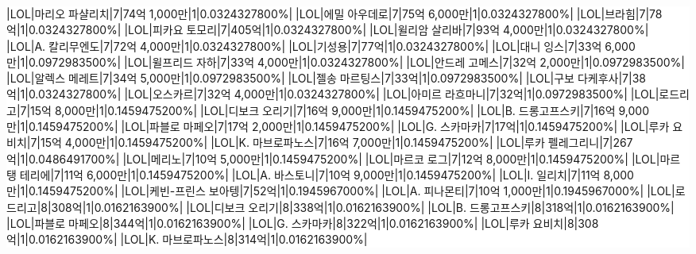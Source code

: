 |LOL|마리오 파샬리치|7|74억 1,000만|1|0.0324327800%|
|LOL|에밀 아우데로|7|75억 6,000만|1|0.0324327800%|
|LOL|브라힘|7|78억|1|0.0324327800%|
|LOL|피카요 토모리|7|405억|1|0.0324327800%|
|LOL|윌리암 살리바|7|93억 4,000만|1|0.0324327800%|
|LOL|A. 칼리무엔도|7|72억 4,000만|1|0.0324327800%|
|LOL|기성용|7|77억|1|0.0324327800%|
|LOL|대니 잉스|7|33억 6,000만|1|0.0972983500%|
|LOL|윌프리드 자하|7|33억 4,000만|1|0.0324327800%|
|LOL|안드레 고메스|7|32억 2,000만|1|0.0972983500%|
|LOL|알렉스 메레트|7|34억 5,000만|1|0.0972983500%|
|LOL|젤송 마르팅스|7|33억|1|0.0972983500%|
|LOL|구보 다케후사|7|38억|1|0.0324327800%|
|LOL|오스카르|7|32억 4,000만|1|0.0324327800%|
|LOL|아미르 라흐마니|7|32억|1|0.0972983500%|
|LOL|로드리고|7|15억 8,000만|1|0.1459475200%|
|LOL|디보크 오리기|7|16억 9,000만|1|0.1459475200%|
|LOL|B. 드롱고프스키|7|16억 9,000만|1|0.1459475200%|
|LOL|파블로 마페오|7|17억 2,000만|1|0.1459475200%|
|LOL|G. 스카마카|7|17억|1|0.1459475200%|
|LOL|루카 요비치|7|15억 4,000만|1|0.1459475200%|
|LOL|K. 마브로파노스|7|16억 7,000만|1|0.1459475200%|
|LOL|루카 펠레그리니|7|267억|1|0.0486491700%|
|LOL|메리노|7|10억 5,000만|1|0.1459475200%|
|LOL|마르코 로그|7|12억 8,000만|1|0.1459475200%|
|LOL|마르탱 테리에|7|11억 6,000만|1|0.1459475200%|
|LOL|A. 바스토니|7|10억 9,000만|1|0.1459475200%|
|LOL|I. 일리치|7|11억 8,000만|1|0.1459475200%|
|LOL|케빈-프린스 보아텡|7|52억|1|0.1945967000%|
|LOL|A. 피나몬티|7|10억 1,000만|1|0.1945967000%|
|LOL|로드리고|8|308억|1|0.0162163900%|
|LOL|디보크 오리기|8|338억|1|0.0162163900%|
|LOL|B. 드롱고프스키|8|318억|1|0.0162163900%|
|LOL|파블로 마페오|8|344억|1|0.0162163900%|
|LOL|G. 스카마카|8|322억|1|0.0162163900%|
|LOL|루카 요비치|8|308억|1|0.0162163900%|
|LOL|K. 마브로파노스|8|314억|1|0.0162163900%|